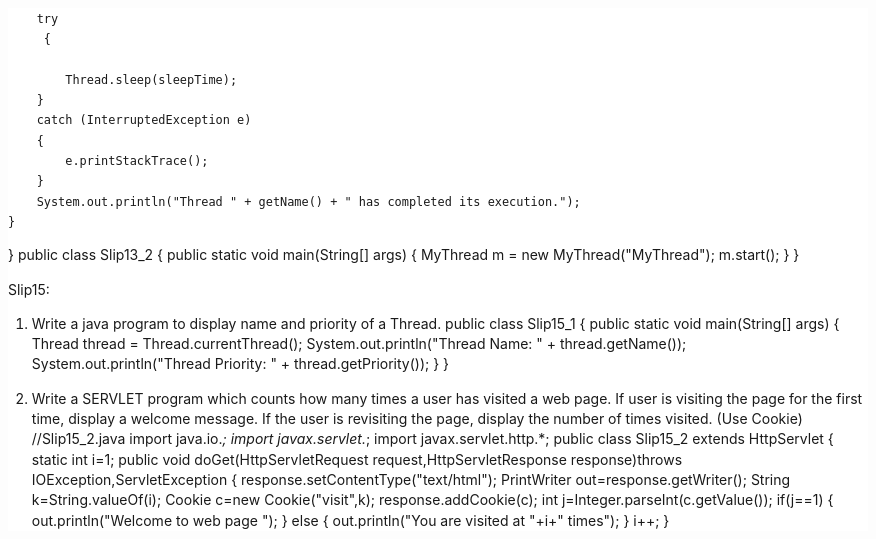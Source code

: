         try
         {
           
            Thread.sleep(sleepTime);
        } 
        catch (InterruptedException e) 
        {
            e.printStackTrace();
        }
        System.out.println("Thread " + getName() + " has completed its execution.");
    }
}
public class Slip13_2
 {
    public static void main(String[] args) 
    {
        MyThread m = new MyThread("MyThread");
        m.start();
    }
}








Slip15:
1. Write a java program to display name and priority of a Thread.
public class Slip15_1
 {
    public static void main(String[] args)
     {
        Thread thread = Thread.currentThread();
        System.out.println("Thread Name: " + thread.getName());
        System.out.println("Thread Priority: " + thread.getPriority());
    }
}

2. Write a SERVLET program which counts how many times a user has visited a web
page. If user is visiting the page for the first time, display a welcome message. If the
user is revisiting the page, display the number of times visited. (Use Cookie)
//Slip15_2.java 
import java.io.*;
 import javax.servlet.*;
 import javax.servlet.http.*;
public class Slip15_2 extends HttpServlet
{
    static int i=1;
    public void doGet(HttpServletRequest request,HttpServletResponse response)throws IOException,ServletException
    {
        response.setContentType("text/html");
        PrintWriter out=response.getWriter();
        String k=String.valueOf(i);
        Cookie c=new Cookie("visit",k);
        response.addCookie(c);
        int j=Integer.parseInt(c.getValue());
        if(j==1)
        {
            out.println("Welcome to web page ");
        }
        else        {
            out.println("You are visited at "+i+" times");
        }
        i++;
    }